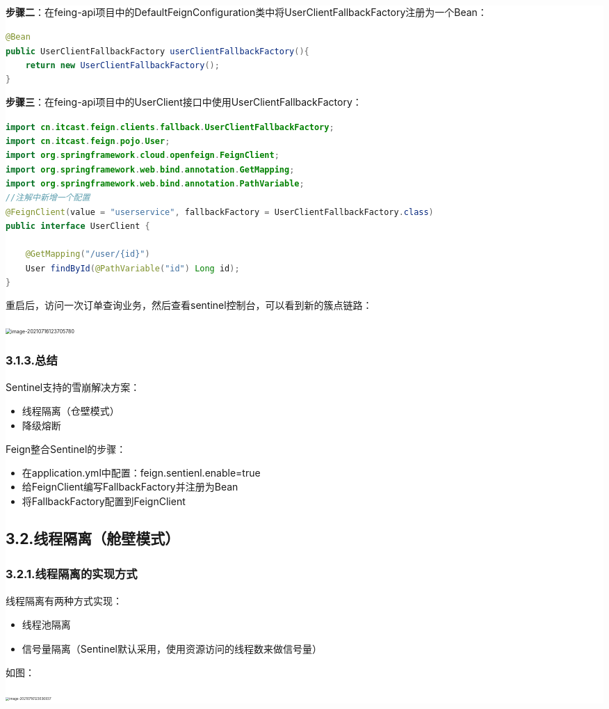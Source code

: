 **步骤二**：在feing-api项目中的DefaultFeignConfiguration类中将UserClientFallbackFactory注册为一个Bean：

```java
@Bean
public UserClientFallbackFactory userClientFallbackFactory(){
    return new UserClientFallbackFactory();
}
```

**步骤三**：在feing-api项目中的UserClient接口中使用UserClientFallbackFactory：

```java
import cn.itcast.feign.clients.fallback.UserClientFallbackFactory;
import cn.itcast.feign.pojo.User;
import org.springframework.cloud.openfeign.FeignClient;
import org.springframework.web.bind.annotation.GetMapping;
import org.springframework.web.bind.annotation.PathVariable;
//注解中新增一个配置
@FeignClient(value = "userservice", fallbackFactory = UserClientFallbackFactory.class)
public interface UserClient {

    @GetMapping("/user/{id}")
    User findById(@PathVariable("id") Long id);
}
```

重启后，访问一次订单查询业务，然后查看sentinel控制台，可以看到新的簇点链路：

<img src="https://zzzi-img-1313100942.cos.ap-beijing.myqcloud.com/img/202403061239257.png" alt="image-20210716123705780" style="zoom:50%;" />

### 3.1.3.总结

Sentinel支持的雪崩解决方案：

- 线程隔离（仓壁模式）
- 降级熔断

Feign整合Sentinel的步骤：

- 在application.yml中配置：feign.sentienl.enable=true
- 给FeignClient编写FallbackFactory并注册为Bean
- 将FallbackFactory配置到FeignClient

## 3.2.线程隔离（舱壁模式）

### 3.2.1.线程隔离的实现方式

线程隔离有两种方式实现：

- 线程池隔离

- 信号量隔离（Sentinel默认采用，使用资源访问的线程数来做信号量）

如图：

<img src="https://zzzi-img-1313100942.cos.ap-beijing.myqcloud.com/img/202403061239258.png" alt="image-20210716123036937" style="zoom: 33%;" />
